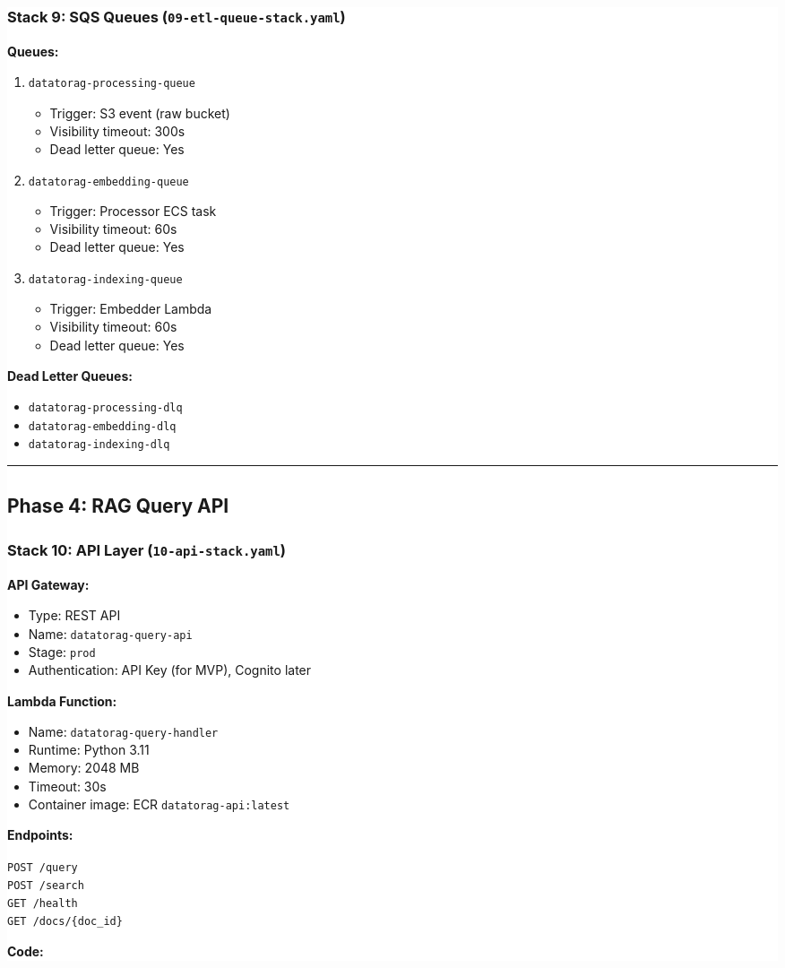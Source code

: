 ### Stack 9: SQS Queues (`09-etl-queue-stack.yaml`)

**Queues:**

1. `datatorag-processing-queue`
   - Trigger: S3 event (raw bucket)
   - Visibility timeout: 300s
   - Dead letter queue: Yes

2. `datatorag-embedding-queue`
   - Trigger: Processor ECS task
   - Visibility timeout: 60s
   - Dead letter queue: Yes

3. `datatorag-indexing-queue`
   - Trigger: Embedder Lambda
   - Visibility timeout: 60s
   - Dead letter queue: Yes

**Dead Letter Queues:**

- `datatorag-processing-dlq`
- `datatorag-embedding-dlq`
- `datatorag-indexing-dlq`

---

## Phase 4: RAG Query API

### Stack 10: API Layer (`10-api-stack.yaml`)

**API Gateway:**

- Type: REST API
- Name: `datatorag-query-api`
- Stage: `prod`
- Authentication: API Key (for MVP), Cognito later

**Lambda Function:**

- Name: `datatorag-query-handler`
- Runtime: Python 3.11
- Memory: 2048 MB
- Timeout: 30s
- Container image: ECR `datatorag-api:latest`

**Endpoints:**

```
POST /query
POST /search
GET /health
GET /docs/{doc_id}
```

**Code:**
